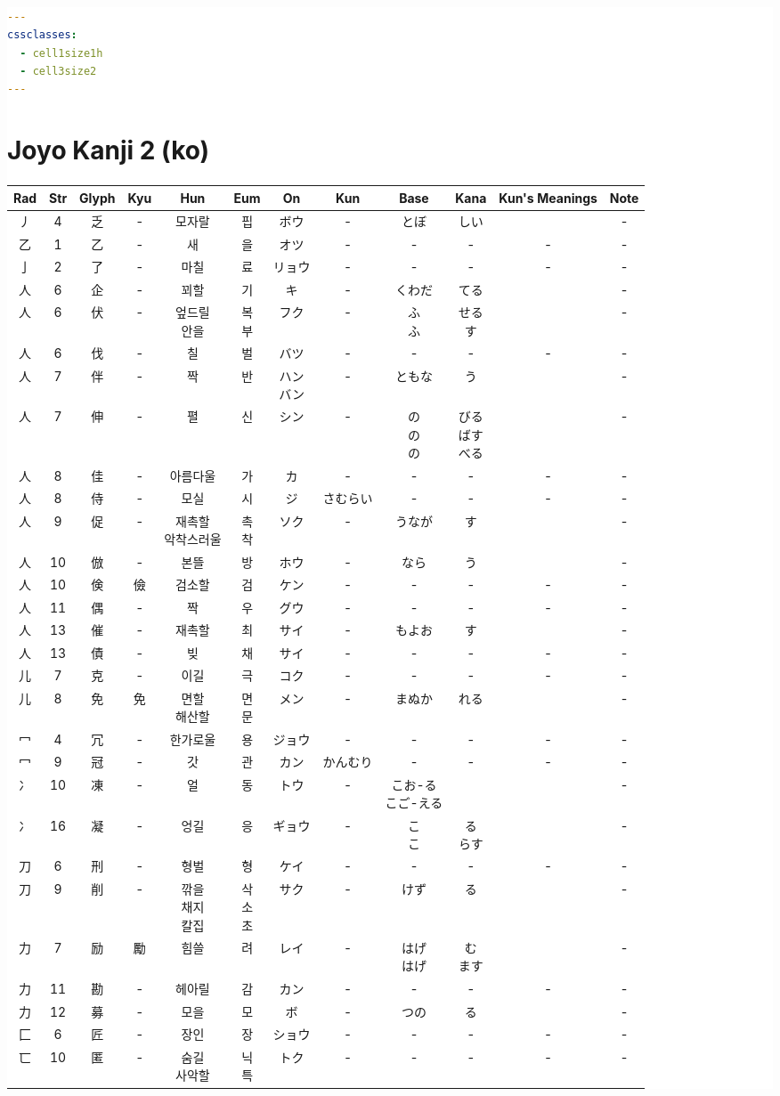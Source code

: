 ```yaml
---
cssclasses:
  - cell1size1h
  - cell3size2
---
```


# Joyo Kanji 2 (ko)

| Rad | Str | Glyph | Kyu |        Hun        |     Eum     |     On      |    Kun     |              Base               |                  Kana                   | Kun's Meanings | Note |
| :-: | :-: | :---: | :-: | :---------------: | :---------: | :---------: | :--------: | :-----------------------------: | :-------------------------------------: | :------------: | :--: |
|  丿  |  4  |   乏   |  -  |        모자랄        |      핍      |     ボウ      |     -      |               とぼ                |                   しい                    |                |  -   |
|  乙  |  1  |   乙   |  -  |         새         |      을      |     オツ      |     -      |                -                |                    -                    |       -        |  -   |
|  亅  |  2  |   了   |  -  |        마칠         |      료      |     リョウ     |     -      |                -                |                    -                    |       -        |  -   |
|  人  |  6  |   企   |  -  |        꾀할         |      기      |      キ      |     -      |               くわだ               |                   てる                    |                |  -   |
|  人  |  6  |   伏   |  -  |     엎드릴<br>안을     |   복<br>부    |     フク      |     -      |             ふ<br>ふ              |                 せる<br>す                 |                |  -   |
|  人  |  6  |   伐   |  -  |         칠         |      벌      |     バツ      |     -      |                -                |                    -                    |       -        |  -   |
|  人  |  7  |   伴   |  -  |         짝         |      반      |  ハン<br>バン   |     -      |               ともな               |                    う                    |                |  -   |
|  人  |  7  |   伸   |  -  |         펼         |      신      |     シン      |     -      |           の<br>の<br>の           |             びる<br>ばす<br>べる              |                |  -   |
|  人  |  8  |   佳   |  -  |       아름다울        |      가      |      カ      |     -      |                -                |                    -                    |       -        |  -   |
|  人  |  8  |   侍   |  -  |        모실         |      시      |      ジ      |    さむらい    |                -                |                    -                    |       -        |  -   |
|  人  |  9  |   促   |  -  |   재촉할<br>악착스러울    |   촉<br>착    |     ソク      |     -      |               うなが               |                    す                    |                |  -   |
|  人  | 10  |   倣   |  -  |        본뜰         |      방      |     ホウ      |     -      |               なら                |                    う                    |                |  -   |
|  人  | 10  |   倹   |  儉  |        검소할        |      검      |     ケン      |     -      |                -                |                    -                    |       -        |  -   |
|  人  | 11  |   偶   |  -  |         짝         |      우      |     グウ      |     -      |                -                |                    -                    |       -        |  -   |
|  人  | 13  |   催   |  -  |        재촉할        |      최      |     サイ      |     -      |               もよお               |                    す                    |                |  -   |
|  人  | 13  |   債   |  -  |         빚         |      채      |     サイ      |     -      |                -                |                    -                    |       -        |  -   |
|  儿  |  7  |   克   |  -  |        이길         |      극      |     コク      |     -      |                -                |                    -                    |       -        |  -   |
|  儿  |  8  |   免   |  免  |     면할<br>해산할     |   면<br>문    |     メン      |     -      |               まぬか               |                   れる                    |                |  -   |
|  冖  |  4  |   冗   |  -  |       한가로울        |      용      |     ジョウ     |     -      |                -                |                    -                    |       -        |  -   |
|  冖  |  9  |   冠   |  -  |         갓         |      관      |     カン      |    かんむり    |                -                |                    -                    |       -        |  -   |
|  冫  | 10  |   凍   |  -  |         얼         |      동      |     トウ      |     -      |          こお-る<br>こご-える          |                                         |                |  -   |
|  冫  | 16  |   凝   |  -  |        엉길         |      응      |     ギョウ     |     -      |             こ<br>こ              |                 る<br>らす                 |                |  -   |
|  刀  |  6  |   刑   |  -  |        형벌         |      형      |     ケイ      |     -      |                -                |                    -                    |       -        |  -   |
|  刀  |  9  |   削   |  -  |  깎을<br>채지<br>칼집   | 삭<br>소<br>초 |     サク      |     -      |               けず                |                    る                    |                |  -   |
|  力  |  7  |   励   |  勵  |        힘쓸         |      려      |     レイ      |     -      |            はげ<br>はげ             |                 む<br>ます                 |                |  -   |
|  力  | 11  |   勘   |  -  |        헤아릴        |      감      |     カン      |     -      |                -                |                    -                    |       -        |  -   |
|  力  | 12  |   募   |  -  |        모을         |      모      |      ボ      |     -      |               つの                |                    る                    |                |  -   |
|  匚  |  6  |   匠   |  -  |        장인         |      장      |     ショウ     |     -      |                -                |                    -                    |       -        |  -   |
|  匸  | 10  |   匿   |  -  |     숨길<br>사악할     |   닉<br>특    |     トク      |     -      |                -                |                    -                    |       -        |  -   |